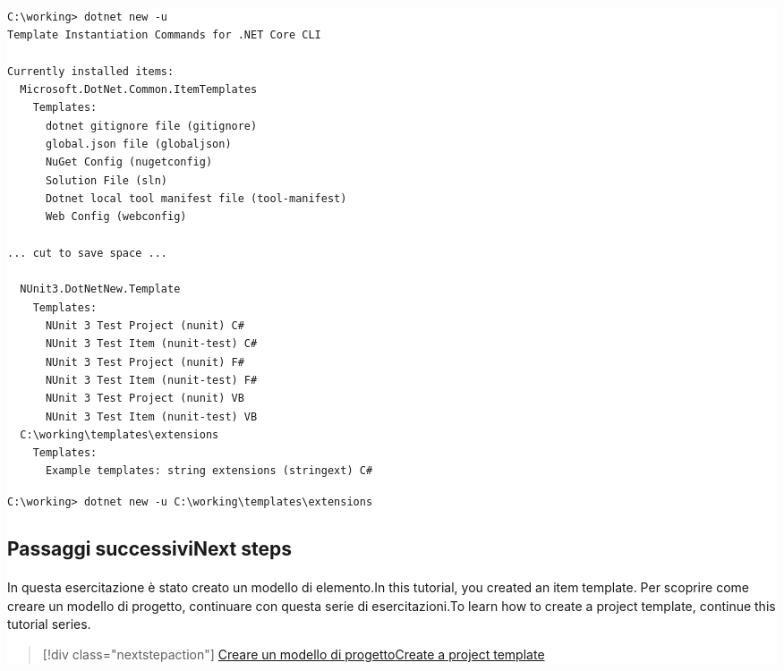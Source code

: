 ```console
C:\working> dotnet new -u
Template Instantiation Commands for .NET Core CLI

Currently installed items:
  Microsoft.DotNet.Common.ItemTemplates
    Templates:
      dotnet gitignore file (gitignore)
      global.json file (globaljson)
      NuGet Config (nugetconfig)
      Solution File (sln)
      Dotnet local tool manifest file (tool-manifest)
      Web Config (webconfig)

... cut to save space ...

  NUnit3.DotNetNew.Template
    Templates:
      NUnit 3 Test Project (nunit) C#
      NUnit 3 Test Item (nunit-test) C#
      NUnit 3 Test Project (nunit) F#
      NUnit 3 Test Item (nunit-test) F#
      NUnit 3 Test Project (nunit) VB
      NUnit 3 Test Item (nunit-test) VB
  C:\working\templates\extensions
    Templates:
      Example templates: string extensions (stringext) C#
```

```console
C:\working> dotnet new -u C:\working\templates\extensions
```

## <a name="next-steps"></a><span data-ttu-id="c7fd2-179">Passaggi successivi</span><span class="sxs-lookup"><span data-stu-id="c7fd2-179">Next steps</span></span>

<span data-ttu-id="c7fd2-180">In questa esercitazione è stato creato un modello di elemento.</span><span class="sxs-lookup"><span data-stu-id="c7fd2-180">In this tutorial, you created an item template.</span></span> <span data-ttu-id="c7fd2-181">Per scoprire come creare un modello di progetto, continuare con questa serie di esercitazioni.</span><span class="sxs-lookup"><span data-stu-id="c7fd2-181">To learn how to create a project template, continue this tutorial series.</span></span>

> [!div class="nextstepaction"]
> [<span data-ttu-id="c7fd2-182">Creare un modello di progetto</span><span class="sxs-lookup"><span data-stu-id="c7fd2-182">Create a project template</span></span>](cli-templates-create-project-template.md)
